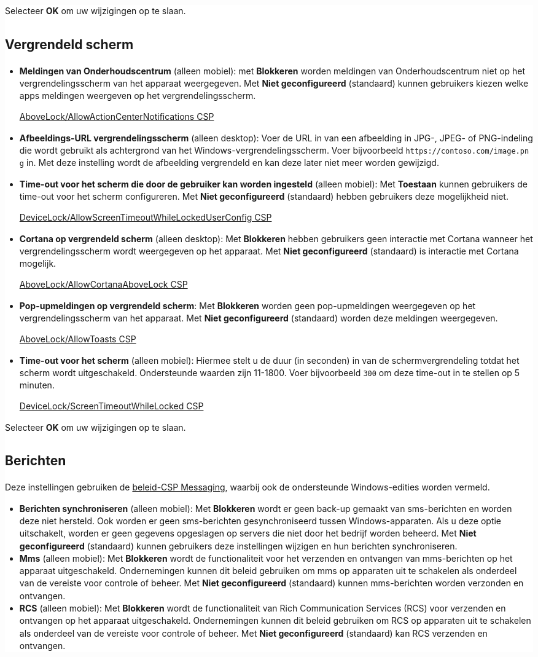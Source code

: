Selecteer **OK** om uw wijzigingen op te slaan.

## <a name="locked-screen-experience"></a>Vergrendeld scherm

- **Meldingen van Onderhoudscentrum** (alleen mobiel): met **Blokkeren** worden meldingen van Onderhoudscentrum niet op het vergrendelingsscherm van het apparaat weergegeven. Met **Niet geconfigureerd** (standaard) kunnen gebruikers kiezen welke apps meldingen weergeven op het vergrendelingsscherm.

  [AboveLock/AllowActionCenterNotifications CSP](https://docs.microsoft.com/windows/client-management/mdm/policy-csp-abovelock#abovelock-allowactioncenternotifications)

- **Afbeeldings-URL vergrendelingsscherm** (alleen desktop): Voer de URL in van een afbeelding in JPG-, JPEG- of PNG-indeling die wordt gebruikt als achtergrond van het Windows-vergrendelingsscherm. Voer bijvoorbeeld `https://contoso.com/image.png` in. Met deze instelling wordt de afbeelding vergrendeld en kan deze later niet meer worden gewijzigd.
- **Time-out voor het scherm die door de gebruiker kan worden ingesteld** (alleen mobiel): Met **Toestaan** kunnen gebruikers de time-out voor het scherm configureren. Met **Niet geconfigureerd** (standaard) hebben gebruikers deze mogelijkheid niet.

  [DeviceLock/AllowScreenTimeoutWhileLockedUserConfig CSP](https://docs.microsoft.com/windows/client-management/mdm/policy-csp-devicelock#devicelock-allowscreentimeoutwhilelockeduserconfig)

- **Cortana op vergrendeld scherm** (alleen desktop): Met **Blokkeren** hebben gebruikers geen interactie met Cortana wanneer het vergrendelingsscherm wordt weergegeven op het apparaat. Met **Niet geconfigureerd** (standaard) is interactie met Cortana mogelijk.

  [AboveLock/AllowCortanaAboveLock CSP](https://docs.microsoft.com/windows/client-management/mdm/policy-csp-abovelock#abovelock-allowcortanaabovelock)

- **Pop-upmeldingen op vergrendeld scherm**: Met **Blokkeren** worden geen pop-upmeldingen weergegeven op het vergrendelingsscherm van het apparaat. Met **Niet geconfigureerd** (standaard) worden deze meldingen weergegeven.

  [AboveLock/AllowToasts CSP](https://docs.microsoft.com/windows/client-management/mdm/policy-csp-abovelock#abovelock-allowtoasts)

- **Time-out voor het scherm** (alleen mobiel): Hiermee stelt u de duur (in seconden) in van de schermvergrendeling totdat het scherm wordt uitgeschakeld. Ondersteunde waarden zijn 11-1800. Voer bijvoorbeeld `300` om deze time-out in te stellen op 5 minuten.

  [DeviceLock/ScreenTimeoutWhileLocked CSP](https://docs.microsoft.com/windows/client-management/mdm/policy-csp-devicelock#devicelock-screentimeoutwhilelocked)

Selecteer **OK** om uw wijzigingen op te slaan.

## <a name="messaging"></a>Berichten

Deze instellingen gebruiken de [beleid-CSP Messaging](https://docs.microsoft.com/windows/client-management/mdm/policy-csp-messaging), waarbij ook de ondersteunde Windows-edities worden vermeld.

- **Berichten synchroniseren** (alleen mobiel): Met **Blokkeren** wordt er geen back-up gemaakt van sms-berichten en worden deze niet hersteld. Ook worden er geen sms-berichten gesynchroniseerd tussen Windows-apparaten. Als u deze optie uitschakelt, worden er geen gegevens opgeslagen op servers die niet door het bedrijf worden beheerd. Met **Niet geconfigureerd** (standaard) kunnen gebruikers deze instellingen wijzigen en hun berichten synchroniseren.
- **Mms** (alleen mobiel): Met **Blokkeren** wordt de functionaliteit voor het verzenden en ontvangen van mms-berichten op het apparaat uitgeschakeld. Ondernemingen kunnen dit beleid gebruiken om mms op apparaten uit te schakelen als onderdeel van de vereiste voor controle of beheer. Met **Niet geconfigureerd** (standaard) kunnen mms-berichten worden verzonden en ontvangen.
- **RCS** (alleen mobiel): Met **Blokkeren** wordt de functionaliteit van Rich Communication Services (RCS) voor verzenden en ontvangen op het apparaat uitgeschakeld. Ondernemingen kunnen dit beleid gebruiken om RCS op apparaten uit te schakelen als onderdeel van de vereiste voor controle of beheer. Met **Niet geconfigureerd** (standaard) kan RCS verzenden en ontvangen.
